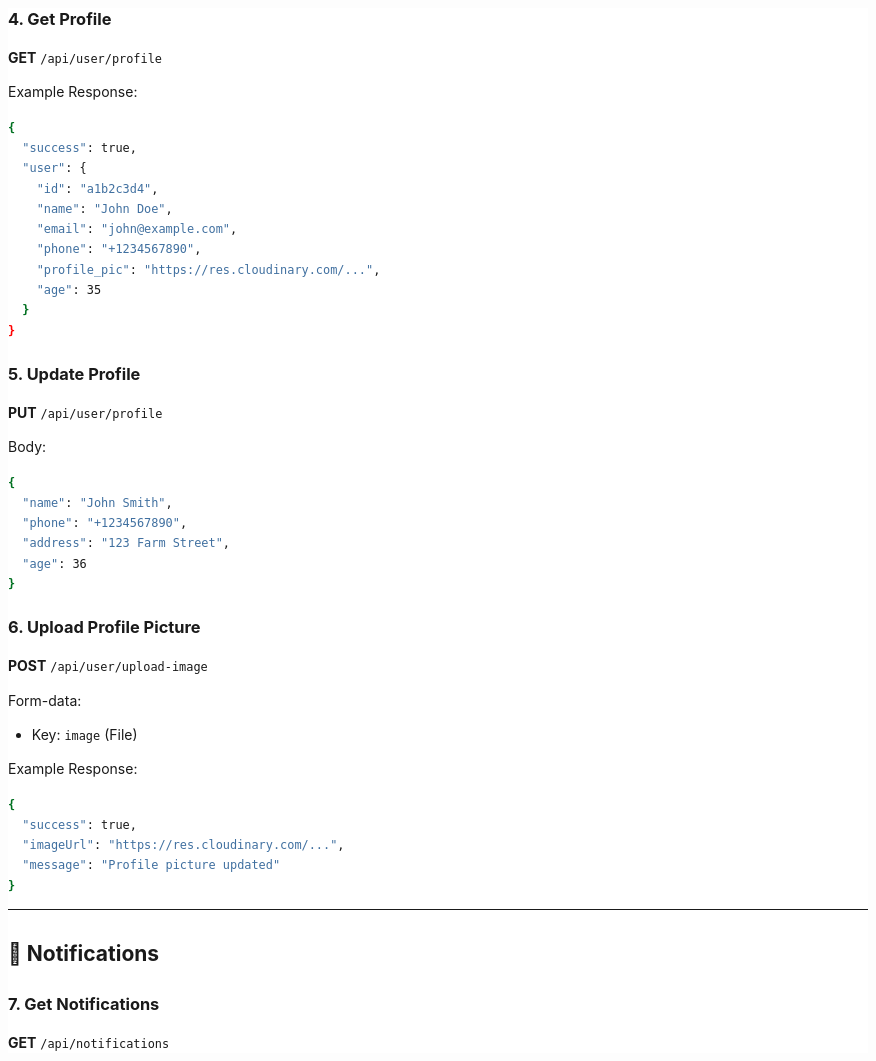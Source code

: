 ### 4. Get Profile
**GET** `/api/user/profile`

Example Response:
```bash
{
  "success": true,
  "user": {
    "id": "a1b2c3d4",
    "name": "John Doe",
    "email": "john@example.com",
    "phone": "+1234567890",
    "profile_pic": "https://res.cloudinary.com/...",
    "age": 35
  }
}
```

### 5. Update Profile
**PUT** `/api/user/profile`

Body:
```bash
{
  "name": "John Smith",
  "phone": "+1234567890",
  "address": "123 Farm Street",
  "age": 36
}
```

### 6. Upload Profile Picture
**POST** `/api/user/upload-image`

Form-data:
- Key: `image` (File)

Example Response:
```bash
{
  "success": true,
  "imageUrl": "https://res.cloudinary.com/...",
  "message": "Profile picture updated"
}
```

---

## 🔔 Notifications

### 7. Get Notifications
**GET** `/api/notifications`
